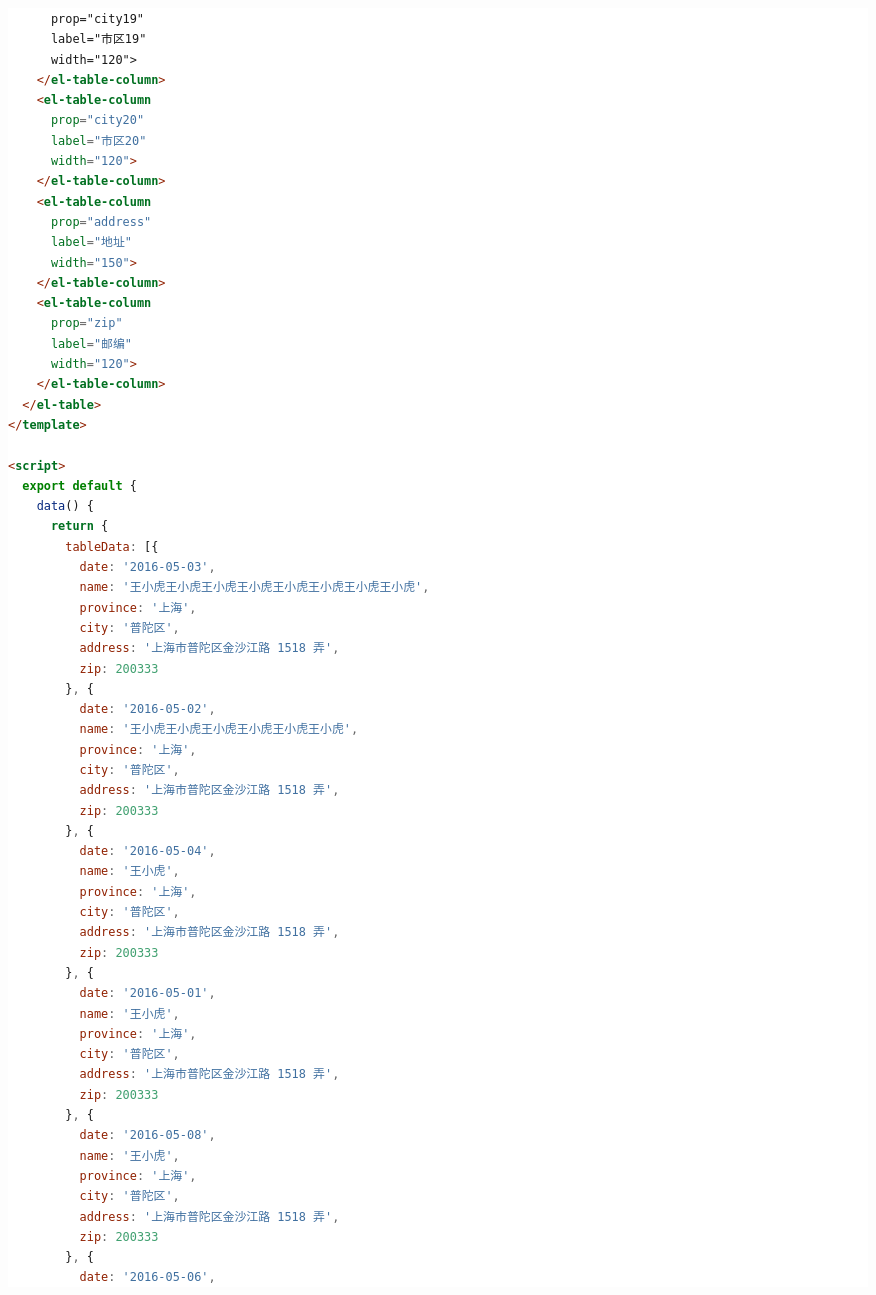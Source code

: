 ```html
      prop="city19"
      label="市区19"
      width="120">
    </el-table-column>
    <el-table-column
      prop="city20"
      label="市区20"
      width="120">
    </el-table-column>
    <el-table-column
      prop="address"
      label="地址"
      width="150">
    </el-table-column>
    <el-table-column
      prop="zip"
      label="邮编"
      width="120">
    </el-table-column>
  </el-table>
</template>

<script>
  export default {
    data() {
      return {
        tableData: [{
          date: '2016-05-03',
          name: '王小虎王小虎王小虎王小虎王小虎王小虎王小虎王小虎',
          province: '上海',
          city: '普陀区',
          address: '上海市普陀区金沙江路 1518 弄',
          zip: 200333
        }, {
          date: '2016-05-02',
          name: '王小虎王小虎王小虎王小虎王小虎王小虎',
          province: '上海',
          city: '普陀区',
          address: '上海市普陀区金沙江路 1518 弄',
          zip: 200333
        }, {
          date: '2016-05-04',
          name: '王小虎',
          province: '上海',
          city: '普陀区',
          address: '上海市普陀区金沙江路 1518 弄',
          zip: 200333
        }, {
          date: '2016-05-01',
          name: '王小虎',
          province: '上海',
          city: '普陀区',
          address: '上海市普陀区金沙江路 1518 弄',
          zip: 200333
        }, {
          date: '2016-05-08',
          name: '王小虎',
          province: '上海',
          city: '普陀区',
          address: '上海市普陀区金沙江路 1518 弄',
          zip: 200333
        }, {
          date: '2016-05-06',
```